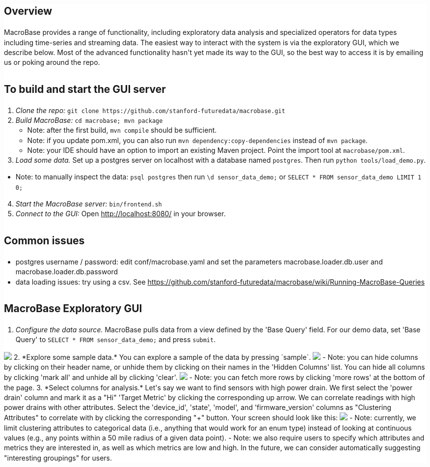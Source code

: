 ## Overview

MacroBase provides a range of functionality, including exploratory data analysis and specialized operators for data types including time-series and streaming data. The easiest way to interact with the system is via the exploratory GUI, which we describe below. Most of the advanced functionality hasn't yet made its way to the GUI, so the best way to access it is by emailing us or poking around the repo.

## To build and start the GUI server
 1. *Clone the repo:* `git clone https://github.com/stanford-futuredata/macrobase.git`
 2. *Build MacroBase:* `cd macrobase; mvn package`
    - Note: after the first build, `mvn compile` should be sufficient.
    - Note: if you update pom.xml, you can also run `mvn dependency:copy-dependencies` instead of `mvn package`.
    - Note: your IDE should have an option to import an existing Maven project. Point the import tool at `macrobase/pom.xml`.
 3. *Load some data.* Set up a postgres server on localhost with a database named `postgres`. Then run `python tools/load_demo.py`.
   - Note: to manually inspect the data: `psql postgres` then run `\d sensor_data_demo;` or `SELECT * FROM sensor_data_demo LIMIT 10;`
 4. *Start the MacroBase server:* `bin/frontend.sh`
 5. *Connect to the GUI:* Open [http://localhost:8080/](http://localhost:8080/) in your browser.

## Common issues
- postgres username / password: edit conf/macrobase.yaml and set the parameters macrobase.loader.db.user and macrobase.loader.db.password
- data loading issues: try using a csv. See https://github.com/stanford-futuredata/macrobase/wiki/Running-MacroBase-Queries

## MacroBase Exploratory GUI
 1. *Configure the data source.* MacroBase pulls data from a view defined by the 'Base Query' field. For our demo data, set 'Base Query' to `SELECT * FROM sensor_data_demo;` and press `submit`.
<img src="/img/tutorial/basequery-demo.png" width="400">
 2. *Explore some sample data.* You can explore a sample of the data by pressing `sample`.
<img src="/img/tutorial/explore.png" width="800">
   - Note: you can hide columns by clicking on their header name, or unhide them by clicking on their names in the 'Hidden Columns' list. You can hide all columns by clicking 'mark all' and unhide all by clicking 'clear'.
<img src="/img/tutorial/explore-hidden.png" width="800">
   - Note: you can fetch more rows by clicking 'more rows' at the bottom of the page.
 3. *Select columns for analysis.* Let's say we want to find sensors with high power drain. We first select the 'power drain' column and mark it as a "Hi" 'Target Metric' by clicking the corresponding up arrow. We can correlate readings with high power drains with other attributes. Select the 'device_id', 'state', 'model', and 'firmware_version' columns as "Clustering Attributes" to correlate with by clicking the corresponding "+" button. Your screen should look like this:
<img src="/img/tutorial/power-selected.png" width="800">
   - Note: currently, we limit clustering attributes to categorical data (i.e., anything that would work for an enum type) instead of looking at continuous values (e.g., any points within a 50 mile radius of a given data point).
   - Note: we also require users to specify which attributes and metrics they are interested in, as well as which metrics are low and high. In the future, we can consider automatically suggesting "interesting groupings" for users.
